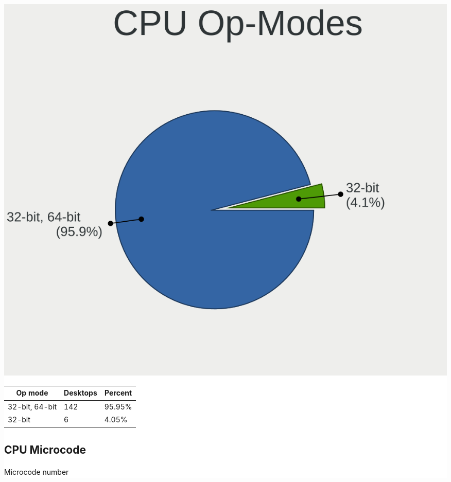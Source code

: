 ![CPU Op-Modes](./images/pie_chart/cpu_op_modes.svg)


| Op mode        | Desktops | Percent |
|----------------|----------|---------|
| 32-bit, 64-bit | 142      | 95.95%  |
| 32-bit         | 6        | 4.05%   |

CPU Microcode
-------------

Microcode number
